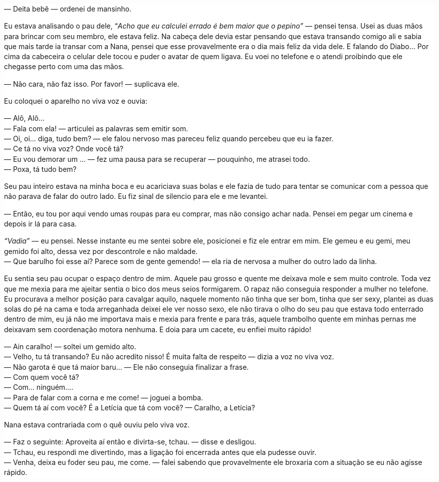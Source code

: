 — Deita bebê — ordenei de mansinho.

Eu estava analisando o pau dele, “_Acho que eu calculei errado é bem maior que o pepino”_ — pensei tensa. Usei as duas mãos para brincar com seu membro, ele estava feliz. Na cabeça dele devia estar pensando que estava transando comigo ali e sabia que mais tarde ia transar com a Nana, pensei que esse provavelmente era o dia mais feliz da vida dele. E falando do Diabo… Por cima da cabeceira o celular dele tocou e puder o avatar de quem ligava. Eu voei no telefone e o atendi proibindo que ele chegasse perto com uma das mãos.

— Não cara, não faz isso. Por favor! — suplicava ele.

Eu coloquei o aparelho no viva voz e ouvia:

— Alô, Alô…  
— Fala com ela! — articulei as palavras sem emitir som.  
— Oi, oi… diga, tudo bem? — ele falou nervoso mas pareceu feliz quando percebeu que eu ia fazer.  
— Ce tá no viva voz? Onde você tá?  
— Eu vou demorar um … — fez uma pausa para se recuperar — pouquinho, me atrasei todo.  
— Poxa, tá tudo bem?

Seu pau inteiro estava na minha boca e eu acariciava suas bolas e ele fazia de tudo para tentar se comunicar com a pessoa que não parava de falar do outro lado. Eu fiz sinal de silencio para ele e me levantei.

— Então, eu tou por aqui vendo umas roupas para eu comprar, mas não consigo achar nada. Pensei em pegar um cinema e depois ir lá para casa.

_“Vadia”_ — eu pensei. Nesse instante eu me sentei sobre ele, posicionei e fiz ele entrar em mim. Ele gemeu e eu gemi, meu gemido foi alto, dessa vez por descontrole e não maldade.  
— Que barulho foi esse aí? Parece som de gente gemendo! — ela ria de nervosa a mulher do outro lado da linha.

Eu sentia seu pau ocupar o espaço dentro de mim. Aquele pau grosso e quente me deixava mole e sem muito controle. Toda vez que me mexia para me ajeitar sentia o bico dos meus seios formigarem. O rapaz não conseguia responder a mulher no telefone. Eu procurava a melhor posição para cavalgar aquilo, naquele momento não tinha que ser bom, tinha que ser sexy, plantei as duas solas do pé na cama e toda arreganhada deixei ele ver nosso sexo, ele não tirava o olho do seu pau que estava todo enterrado dentro de mim, eu já não me importava mais e mexia para frente e para trás, aquele trambolho quente em minhas pernas me deixavam sem coordenação motora nenhuma. E doia para um cacete, eu enfiei muito rápido!

— Ain caralho! — soltei um gemido alto.  
— Velho, tu tá transando? Eu não acredito nisso! É muita falta de respeito — dizia a voz no viva voz.  
— Não garota é que tá maior baru… — Ele não conseguia finalizar a frase.  
— Com quem você tá?  
— Com… ninguém….  
— Para de falar com a corna e me come! — joguei a bomba.  
— Quem tá aí com você? É a Letícia que tá com você? — Caralho, a Letícia?

Nana estava contrariada com o quê ouviu pelo viva voz.

— Faz o seguinte: Aproveita aí então e divirta-se, tchau. — disse e desligou.  
— Tchau, eu respondi me divertindo, mas a ligação foi encerrada antes que ela pudesse ouvir.  
— Venha, deixa eu foder seu pau, me come. — falei sabendo que provavelmente ele broxaria com a situação se eu não agisse rápido.
